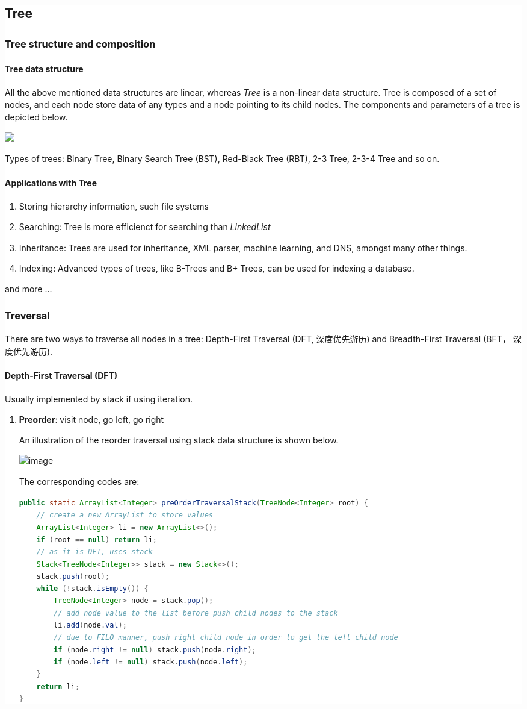 
## Tree

### Tree structure and composition

#### Tree data structure

All the above mentioned data structures are linear, whereas *Tree* is a non-linear data structure. Tree is composed of a set of nodes, and each node store data of any types and a node pointing to its child nodes. The components and parameters of a tree is depicted below. 

<img src=https://user-images.githubusercontent.com/41487483/168463259-dd431267-5e86-41d6-ba7d-e72bef1d3fdc.png width="400"/>

Types of trees: Binary Tree, Binary Search Tree (BST), Red-Black Tree (RBT), 2-3 Tree, 2-3-4 Tree and so on.

#### Applications with Tree

1. Storing hierarchy information, such file systems

2. Searching: Tree is more efficienct for searching than *LinkedList*

3. Inheritance: Trees are used for inheritance, XML parser, machine learning, and DNS, amongst many other things.

4. Indexing: Advanced types of trees, like B-Trees and B+ Trees, can be used for indexing a database.

and more ... 

### Treversal 

There are two ways to traverse all nodes in a tree: Depth-First Traversal (DFT, 深度优先游历) and Breadth-First Traversal (BFT， 深度优先游历).

#### Depth-First Traversal (DFT) 

Usually implemented by stack if using iteration.

1. **Preorder**: visit node, go left, go right

    An illustration of the reorder traversal using stack data structure is shown below. 

    ![image](https://user-images.githubusercontent.com/41487483/168464660-e73fc945-65d5-41a7-9e25-e758b87b2eb7.png)

    The corresponding codes are:

    ```java
    public static ArrayList<Integer> preOrderTraversalStack(TreeNode<Integer> root) {
        // create a new ArrayList to store values
        ArrayList<Integer> li = new ArrayList<>();
        if (root == null) return li;
        // as it is DFT, uses stack
        Stack<TreeNode<Integer>> stack = new Stack<>();
        stack.push(root);
        while (!stack.isEmpty()) {
            TreeNode<Integer> node = stack.pop();
            // add node value to the list before push child nodes to the stack
            li.add(node.val);
            // due to FILO manner, push right child node in order to get the left child node
            if (node.right != null) stack.push(node.right);
            if (node.left != null) stack.push(node.left);
        }
        return li;
    }
    ```
